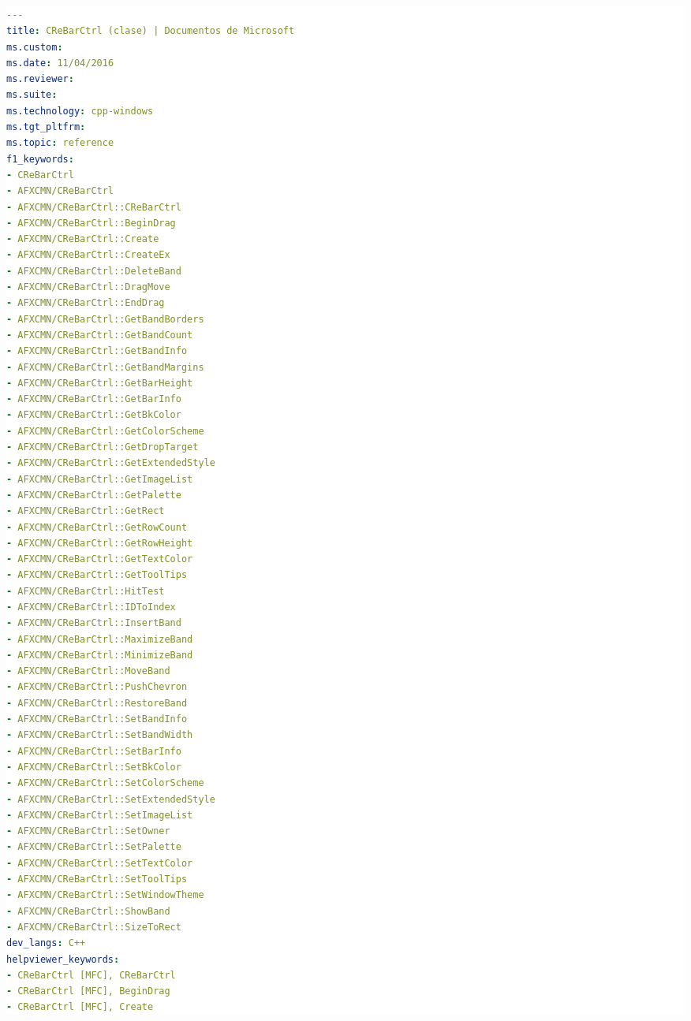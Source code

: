 ```yaml
---
title: CReBarCtrl (clase) | Documentos de Microsoft
ms.custom: 
ms.date: 11/04/2016
ms.reviewer: 
ms.suite: 
ms.technology: cpp-windows
ms.tgt_pltfrm: 
ms.topic: reference
f1_keywords:
- CReBarCtrl
- AFXCMN/CReBarCtrl
- AFXCMN/CReBarCtrl::CReBarCtrl
- AFXCMN/CReBarCtrl::BeginDrag
- AFXCMN/CReBarCtrl::Create
- AFXCMN/CReBarCtrl::CreateEx
- AFXCMN/CReBarCtrl::DeleteBand
- AFXCMN/CReBarCtrl::DragMove
- AFXCMN/CReBarCtrl::EndDrag
- AFXCMN/CReBarCtrl::GetBandBorders
- AFXCMN/CReBarCtrl::GetBandCount
- AFXCMN/CReBarCtrl::GetBandInfo
- AFXCMN/CReBarCtrl::GetBandMargins
- AFXCMN/CReBarCtrl::GetBarHeight
- AFXCMN/CReBarCtrl::GetBarInfo
- AFXCMN/CReBarCtrl::GetBkColor
- AFXCMN/CReBarCtrl::GetColorScheme
- AFXCMN/CReBarCtrl::GetDropTarget
- AFXCMN/CReBarCtrl::GetExtendedStyle
- AFXCMN/CReBarCtrl::GetImageList
- AFXCMN/CReBarCtrl::GetPalette
- AFXCMN/CReBarCtrl::GetRect
- AFXCMN/CReBarCtrl::GetRowCount
- AFXCMN/CReBarCtrl::GetRowHeight
- AFXCMN/CReBarCtrl::GetTextColor
- AFXCMN/CReBarCtrl::GetToolTips
- AFXCMN/CReBarCtrl::HitTest
- AFXCMN/CReBarCtrl::IDToIndex
- AFXCMN/CReBarCtrl::InsertBand
- AFXCMN/CReBarCtrl::MaximizeBand
- AFXCMN/CReBarCtrl::MinimizeBand
- AFXCMN/CReBarCtrl::MoveBand
- AFXCMN/CReBarCtrl::PushChevron
- AFXCMN/CReBarCtrl::RestoreBand
- AFXCMN/CReBarCtrl::SetBandInfo
- AFXCMN/CReBarCtrl::SetBandWidth
- AFXCMN/CReBarCtrl::SetBarInfo
- AFXCMN/CReBarCtrl::SetBkColor
- AFXCMN/CReBarCtrl::SetColorScheme
- AFXCMN/CReBarCtrl::SetExtendedStyle
- AFXCMN/CReBarCtrl::SetImageList
- AFXCMN/CReBarCtrl::SetOwner
- AFXCMN/CReBarCtrl::SetPalette
- AFXCMN/CReBarCtrl::SetTextColor
- AFXCMN/CReBarCtrl::SetToolTips
- AFXCMN/CReBarCtrl::SetWindowTheme
- AFXCMN/CReBarCtrl::ShowBand
- AFXCMN/CReBarCtrl::SizeToRect
dev_langs: C++
helpviewer_keywords:
- CReBarCtrl [MFC], CReBarCtrl
- CReBarCtrl [MFC], BeginDrag
- CReBarCtrl [MFC], Create
```